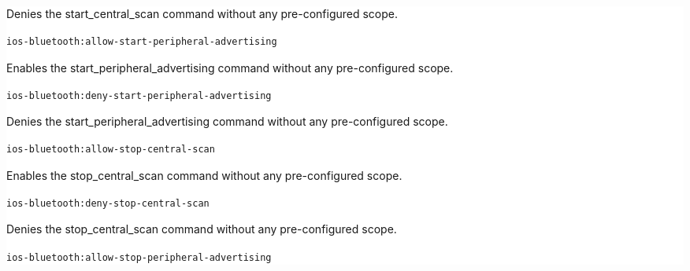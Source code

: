 Denies the start_central_scan command without any pre-configured scope.

</td>
</tr>

<tr>
<td>

`ios-bluetooth:allow-start-peripheral-advertising`

</td>
<td>

Enables the start_peripheral_advertising command without any pre-configured scope.

</td>
</tr>

<tr>
<td>

`ios-bluetooth:deny-start-peripheral-advertising`

</td>
<td>

Denies the start_peripheral_advertising command without any pre-configured scope.

</td>
</tr>

<tr>
<td>

`ios-bluetooth:allow-stop-central-scan`

</td>
<td>

Enables the stop_central_scan command without any pre-configured scope.

</td>
</tr>

<tr>
<td>

`ios-bluetooth:deny-stop-central-scan`

</td>
<td>

Denies the stop_central_scan command without any pre-configured scope.

</td>
</tr>

<tr>
<td>

`ios-bluetooth:allow-stop-peripheral-advertising`
